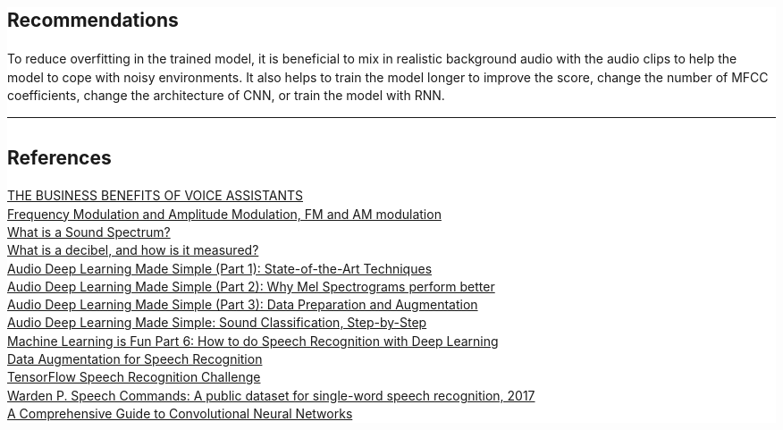 
##  <a id = 'Recommendations'>Recommendations</b></a>

To reduce overfitting in the trained model, it is beneficial to mix in realistic background audio with the audio clips to help the model to cope with noisy environments. It also helps to train the model longer to improve the score, change the number of MFCC coefficients, change the architecture of CNN, or train the model with RNN.

---

##  <a id = 'References'>References</b></a>

[THE BUSINESS BENEFITS OF VOICE ASSISTANTS](https://zesium.com/the-business-benefits-of-voice-assistants/) <br>
[Frequency Modulation and Amplitude Modulation, FM and AM modulation](https://www.electroniclinic.com/frequency-modulation-and-amplitude-modulation-fm-and-am-modulation/) <br>
[What is a Sound Spectrum?](https://newt.phys.unsw.edu.au/jw/sound.spectrum.html) <br>
[What is a decibel, and how is it measured?](https://science.howstuffworks.com/question124.htm) <br>
[Audio Deep Learning Made Simple (Part 1): State-of-the-Art Techniques](https://towardsdatascience.com/audio-deep-learning-made-simple-part-1-state-of-the-art-techniques-da1d3dff2504) <br>
[Audio Deep Learning Made Simple (Part 2): Why Mel Spectrograms perform better](https://towardsdatascience.com/audio-deep-learning-made-simple-part-2-why-mel-spectrograms-perform-better-aad889a93505) <br>
[Audio Deep Learning Made Simple (Part 3): Data Preparation and Augmentation](https://towardsdatascience.com/audio-deep-learning-made-simple-part-3-data-preparation-and-augmentation-24c6e1f6b52) <br>
[Audio Deep Learning Made Simple: Sound Classification, Step-by-Step](https://towardsdatascience.com/audio-deep-learning-made-simple-sound-classification-step-by-step-cebc936bbe5)<br>
[Machine Learning is Fun Part 6: How to do Speech Recognition with Deep Learning](https://medium.com/@ageitgey/machine-learning-is-fun-part-6-how-to-do-speech-recognition-with-deep-learning-28293c162f7a)<br>
[Data Augmentation for Speech Recognition](https://towardsdatascience.com/data-augmentation-for-speech-recognition-e7c607482e78)<br>
[TensorFlow Speech Recognition Challenge](https://www.kaggle.com/c/tensorflow-speech-recognition-challenge/data)<br>
[Warden P. Speech Commands: A public dataset for single-word speech recognition, 2017](http://download.tensorflow.org/data/speech_commands_v0.01.tar.gz)<br>
[A Comprehensive Guide to Convolutional Neural Networks](https://towardsdatascience.com/a-comprehensive-guide-to-convolutional-neural-networks-the-eli5-way-3bd2b1164a53)



